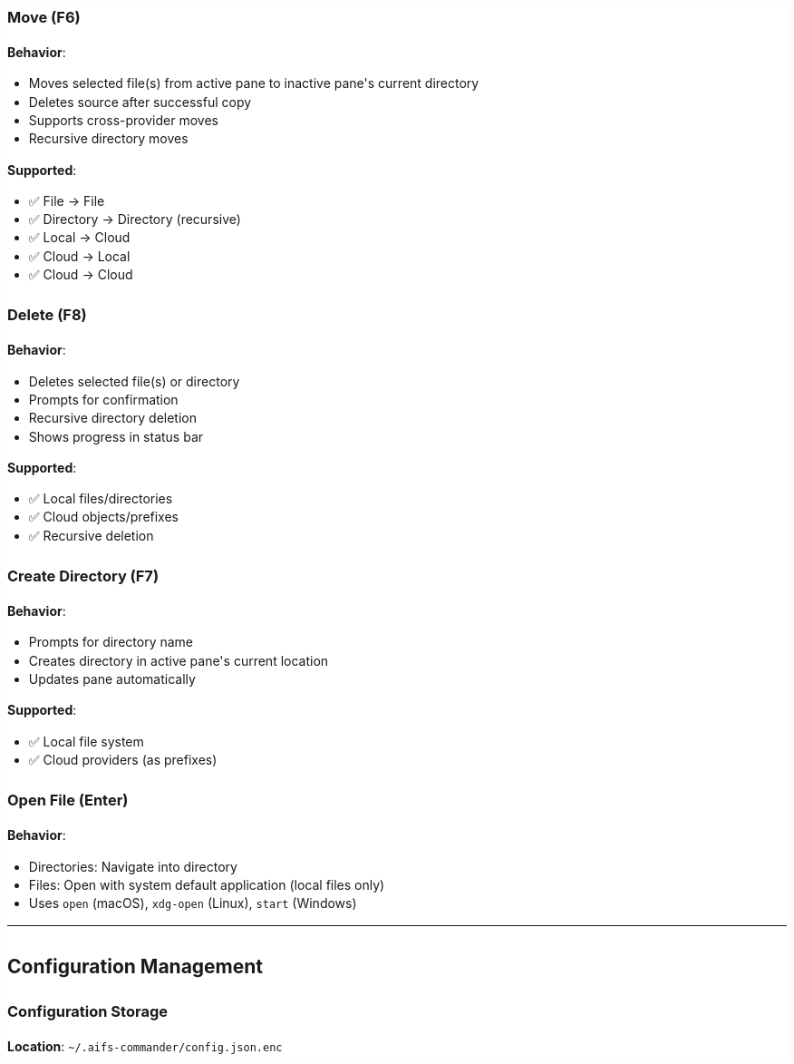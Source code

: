 ### Move (F6)

**Behavior**:
- Moves selected file(s) from active pane to inactive pane's current directory
- Deletes source after successful copy
- Supports cross-provider moves
- Recursive directory moves

**Supported**:
- ✅ File → File
- ✅ Directory → Directory (recursive)
- ✅ Local → Cloud
- ✅ Cloud → Local
- ✅ Cloud → Cloud

### Delete (F8)

**Behavior**:
- Deletes selected file(s) or directory
- Prompts for confirmation
- Recursive directory deletion
- Shows progress in status bar

**Supported**:
- ✅ Local files/directories
- ✅ Cloud objects/prefixes
- ✅ Recursive deletion

### Create Directory (F7)

**Behavior**:
- Prompts for directory name
- Creates directory in active pane's current location
- Updates pane automatically

**Supported**:
- ✅ Local file system
- ✅ Cloud providers (as prefixes)

### Open File (Enter)

**Behavior**:
- Directories: Navigate into directory
- Files: Open with system default application (local files only)
- Uses `open` (macOS), `xdg-open` (Linux), `start` (Windows)

---

## Configuration Management

### Configuration Storage

**Location**: `~/.aifs-commander/config.json.enc`
